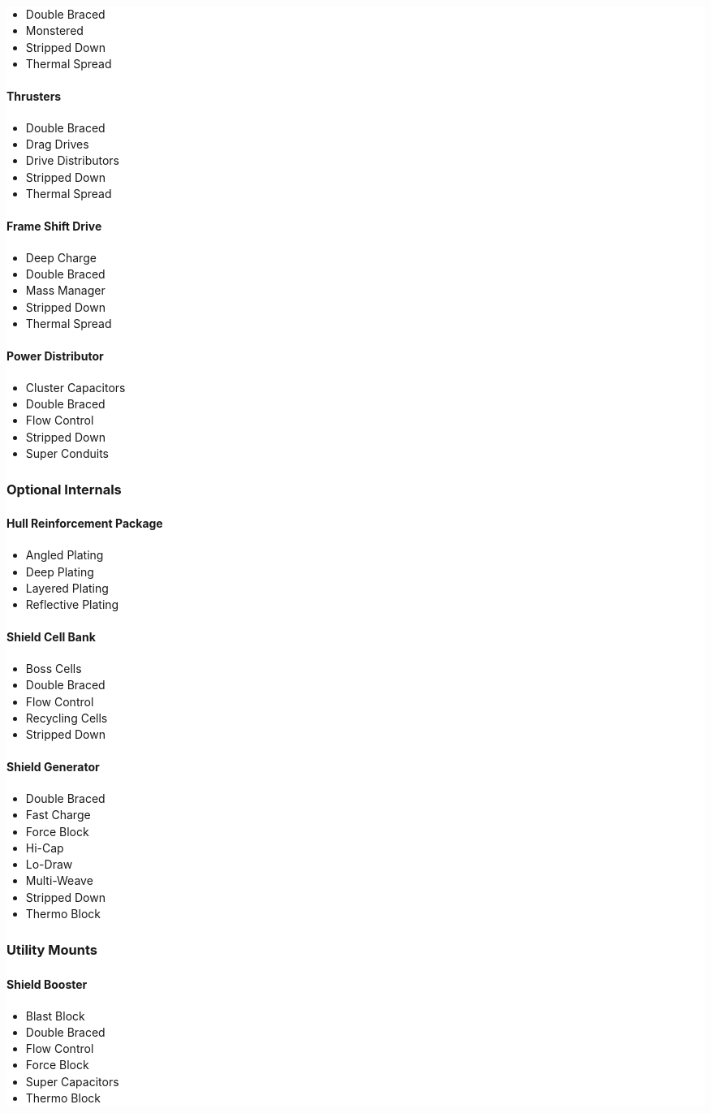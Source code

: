 - Double Braced
- Monstered
- Stripped Down
- Thermal Spread

#### Thrusters

- Double Braced
- Drag Drives
- Drive Distributors
- Stripped Down
- Thermal Spread

#### Frame Shift Drive

- Deep Charge
- Double Braced
- Mass Manager
- Stripped Down
- Thermal Spread

#### Power Distributor

- Cluster Capacitors
- Double Braced
- Flow Control
- Stripped Down
- Super Conduits

### Optional Internals

#### Hull Reinforcement Package

- Angled Plating
- Deep Plating
- Layered Plating
- Reflective Plating

#### Shield Cell Bank

- Boss Cells
- Double Braced
- Flow Control
- Recycling Cells
- Stripped Down

#### Shield Generator

- Double Braced
- Fast Charge
- Force Block
- Hi-Cap
- Lo-Draw
- Multi-Weave
- Stripped Down
- Thermo Block

### Utility Mounts

#### Shield Booster

- Blast Block
- Double Braced
- Flow Control
- Force Block
- Super Capacitors
- Thermo Block